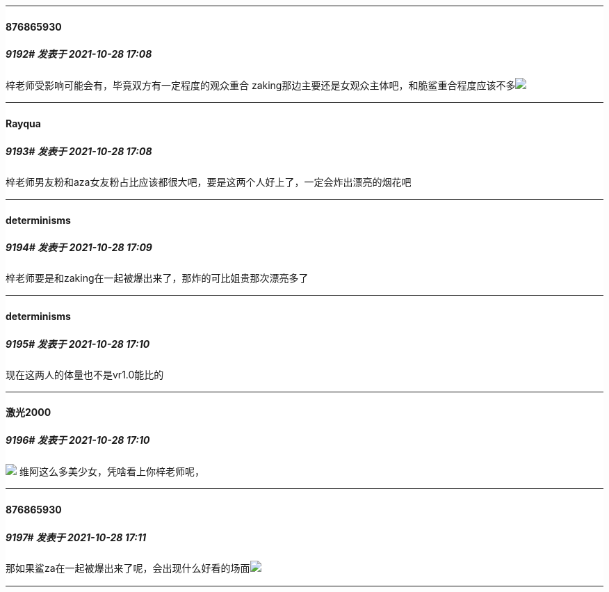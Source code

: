 
*****

####  876865930  
##### 9192#       发表于 2021-10-28 17:08


梓老师受影响可能会有，毕竟双方有一定程度的观众重合
zaking那边主要还是女观众主体吧，和脆鲨重合程度应该不多<img src="https://static.saraba1st.com/image/smiley/face2017/037.png" referrerpolicy="no-referrer">


*****

####  Rayqua  
##### 9193#       发表于 2021-10-28 17:08


梓老师男友粉和aza女友粉占比应该都很大吧，要是这两个人好上了，一定会炸出漂亮的烟花吧


*****

####  determinisms  
##### 9194#       发表于 2021-10-28 17:09


梓老师要是和zaking在一起被爆出来了，那炸的可比姐贵那次漂亮多了


*****

####  determinisms  
##### 9195#       发表于 2021-10-28 17:10


现在这两人的体量也不是vr1.0能比的


*****

####  激光2000  
##### 9196#       发表于 2021-10-28 17:10


<img src="https://static.saraba1st.com/image/smiley/face2017/067.png" referrerpolicy="no-referrer"> 维阿这么多美少女，凭啥看上你梓老师呢，


*****

####  876865930  
##### 9197#       发表于 2021-10-28 17:11


那如果鲨za在一起被爆出来了呢，会出现什么好看的场面<img src="https://static.saraba1st.com/image/smiley/face2017/067.png" referrerpolicy="no-referrer">


*****
